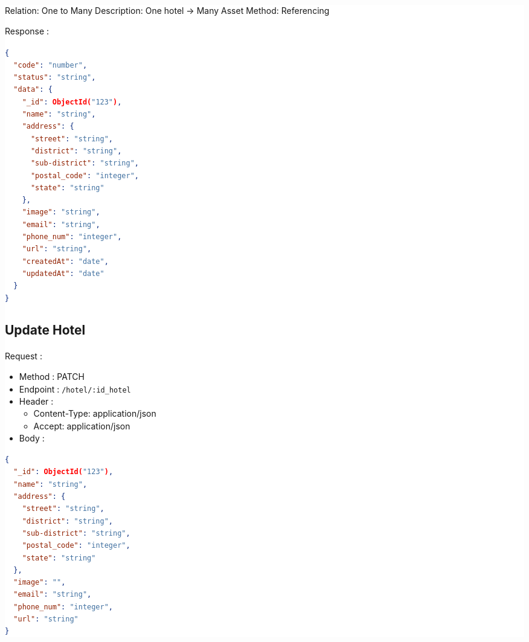 Relation: One to Many
Description: One hotel -> Many Asset
Method: Referencing

Response :

```json
{
  "code": "number",
  "status": "string",
  "data": {
    "_id": ObjectId("123"),
    "name": "string",
    "address": {
      "street": "string",
      "district": "string",
      "sub-district": "string",
      "postal_code": "integer",
      "state": "string"
    },
    "image": "string",
    "email": "string",
    "phone_num": "integer",
    "url": "string",
    "createdAt": "date",
    "updatedAt": "date"
  }
}
```

## Update Hotel

Request :

- Method : PATCH
- Endpoint : `/hotel/:id_hotel`
- Header :
  - Content-Type: application/json
  - Accept: application/json
- Body :

```json
{
  "_id": ObjectId("123"),
  "name": "string",
  "address": {
    "street": "string",
    "district": "string",
    "sub-district": "string",
    "postal_code": "integer",
    "state": "string"
  },
  "image": "",
  "email": "string",
  "phone_num": "integer",
  "url": "string"
}
```
